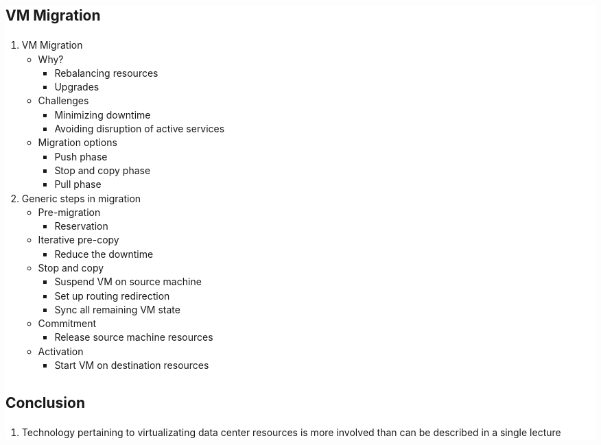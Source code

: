 ## VM Migration

1. VM Migration
    * Why?
        - Rebalancing resources
        - Upgrades
    * Challenges
        - Minimizing downtime
        - Avoiding disruption of active services
    * Migration options
        - Push phase
        - Stop and copy phase
        - Pull phase
2. Generic steps in migration
    * Pre-migration
        - Reservation
    * Iterative pre-copy
        - Reduce the downtime
    * Stop and copy
        - Suspend VM on source machine
        - Set up routing redirection
        - Sync all remaining VM state
    * Commitment
        - Release source machine resources
    * Activation
        - Start VM on destination resources

## Conclusion

1. Technology pertaining to virtualizating data center resources is more involved
than can be described in a single lecture


